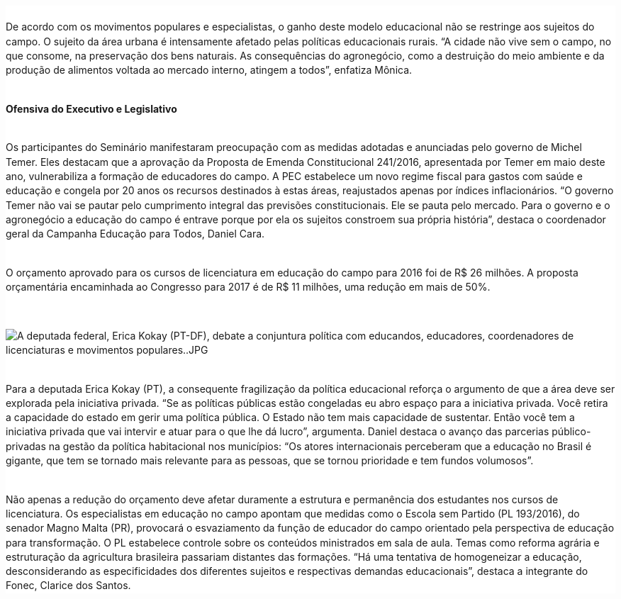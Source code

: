 <p><br />
De acordo com os movimentos populares e especialistas, o ganho deste modelo educacional n&atilde;o se restringe aos sujeitos do campo. O sujeito da &aacute;rea urbana &eacute; intensamente afetado pelas pol&iacute;ticas educacionais rurais. &ldquo;A cidade n&atilde;o vive sem o campo, no que consome, na preserva&ccedil;&atilde;o dos bens naturais. As consequ&ecirc;ncias do agroneg&oacute;cio, como a destrui&ccedil;&atilde;o do meio ambiente e da produ&ccedil;&atilde;o de alimentos voltada ao mercado interno, atingem a todos&rdquo;, enfatiza M&ocirc;nica.</p>

<p><br />
<strong>Ofensiva do Executivo e Legislativo</strong></p>

<p><br />
Os participantes do Semin&aacute;rio manifestaram preocupa&ccedil;&atilde;o com as medidas adotadas e anunciadas pelo governo de Michel Temer. Eles destacam que a aprova&ccedil;&atilde;o da Proposta de Emenda Constitucional 241/2016, apresentada por Temer em maio deste ano, vulnerabiliza a forma&ccedil;&atilde;o de educadores do campo. A PEC estabelece um novo regime fiscal para gastos com sa&uacute;de e educa&ccedil;&atilde;o e congela por 20 anos os recursos destinados &agrave; estas &aacute;reas, reajustados apenas por &iacute;ndices inflacion&aacute;rios. &ldquo;O governo Temer n&atilde;o vai se pautar pelo cumprimento integral das previs&otilde;es constitucionais. Ele se pauta pelo mercado. Para o governo e o agroneg&oacute;cio a educa&ccedil;&atilde;o do campo &eacute; entrave porque por ela os sujeitos constroem sua pr&oacute;pria hist&oacute;ria&rdquo;, destaca o coordenador geral da Campanha Educa&ccedil;&atilde;o para Todos, Daniel Cara.</p>

<p><br />
O or&ccedil;amento aprovado para os cursos de licenciatura em educa&ccedil;&atilde;o do campo para 2016 foi de R$ 26 milh&otilde;es. A proposta or&ccedil;ament&aacute;ria encaminhada ao Congresso para 2017 &eacute; de R$ 11 milh&otilde;es, uma redu&ccedil;&atilde;o em mais de 50%.</p>

<p>&nbsp;</p>

<p><img alt="A deputada federal, Erica Kokay (PT-DF), debate a conjuntura política com educandos, educadores, coordenadores de licenciaturas e movimentos populares..JPG" height="400" src="//farm9.staticflickr.com/8526/29193135943_b3af357ba0_b.jpg" width="600" /></p>

<p><br />
Para a deputada Erica Kokay (PT), a consequente fragiliza&ccedil;&atilde;o da pol&iacute;tica educacional refor&ccedil;a o argumento de que a &aacute;rea deve ser explorada pela iniciativa privada. &ldquo;Se as pol&iacute;ticas p&uacute;blicas est&atilde;o congeladas eu abro espa&ccedil;o para a iniciativa privada. Voc&ecirc; retira a capacidade do estado em gerir uma pol&iacute;tica p&uacute;blica. O Estado n&atilde;o tem mais capacidade de sustentar. Ent&atilde;o voc&ecirc; tem a iniciativa privada que vai intervir e atuar para o que lhe d&aacute; lucro&rdquo;, argumenta. Daniel destaca o avan&ccedil;o das parcerias p&uacute;blico-privadas na gest&atilde;o da pol&iacute;tica habitacional nos munic&iacute;pios: &ldquo;Os atores internacionais perceberam que a educa&ccedil;&atilde;o no Brasil &eacute; gigante, que tem se tornado mais relevante para as pessoas, que se tornou prioridade e tem fundos volumosos&rdquo;.</p>

<p><br />
N&atilde;o apenas a redu&ccedil;&atilde;o do or&ccedil;amento deve afetar duramente a estrutura e perman&ecirc;ncia dos estudantes nos cursos de licenciatura. Os especialistas em educa&ccedil;&atilde;o no campo apontam que medidas como o Escola sem Partido (PL 193/2016), do senador Magno Malta (PR), provocar&aacute; o esvaziamento da fun&ccedil;&atilde;o de educador do campo orientado pela perspectiva de educa&ccedil;&atilde;o para transforma&ccedil;&atilde;o. O PL estabelece controle sobre os conte&uacute;dos ministrados em sala de aula. Temas como reforma agr&aacute;ria e estrutura&ccedil;&atilde;o da agricultura brasileira passariam distantes das forma&ccedil;&otilde;es. &ldquo;H&aacute; uma tentativa de homogeneizar a educa&ccedil;&atilde;o, desconsiderando as especificidades dos diferentes sujeitos e respectivas demandas educacionais&rdquo;, destaca a integrante do Fonec, Clarice dos Santos.</p>
